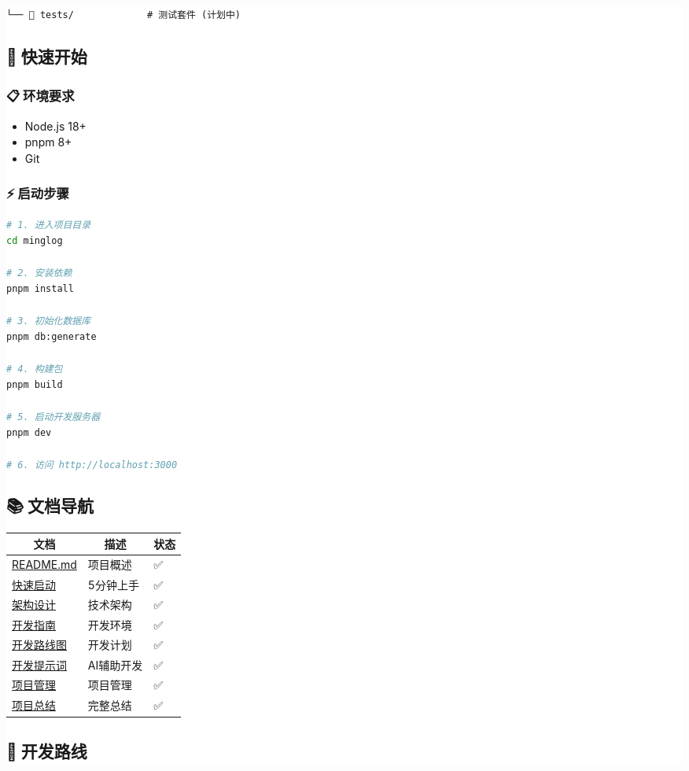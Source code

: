 ```
└── 🧪 tests/             # 测试套件 (计划中)
```

## 🚀 快速开始

### 📋 环境要求
- Node.js 18+
- pnpm 8+
- Git

### ⚡ 启动步骤
```bash
# 1. 进入项目目录
cd minglog

# 2. 安装依赖
pnpm install

# 3. 初始化数据库
pnpm db:generate

# 4. 构建包
pnpm build

# 5. 启动开发服务器
pnpm dev

# 6. 访问 http://localhost:3000
```

## 📚 文档导航

| 文档 | 描述 | 状态 |
|------|------|------|
| [README.md](./README.md) | 项目概述 | ✅ |
| [快速启动](./docs/quick-start.md) | 5分钟上手 | ✅ |
| [架构设计](./docs/architecture.md) | 技术架构 | ✅ |
| [开发指南](./docs/development.md) | 开发环境 | ✅ |
| [开发路线图](./docs/roadmap.md) | 开发计划 | ✅ |
| [开发提示词](./docs/development-prompts.md) | AI辅助开发 | ✅ |
| [项目管理](./docs/project-management.md) | 项目管理 | ✅ |
| [项目总结](./SUMMARY.md) | 完整总结 | ✅ |

## 🎯 开发路线
